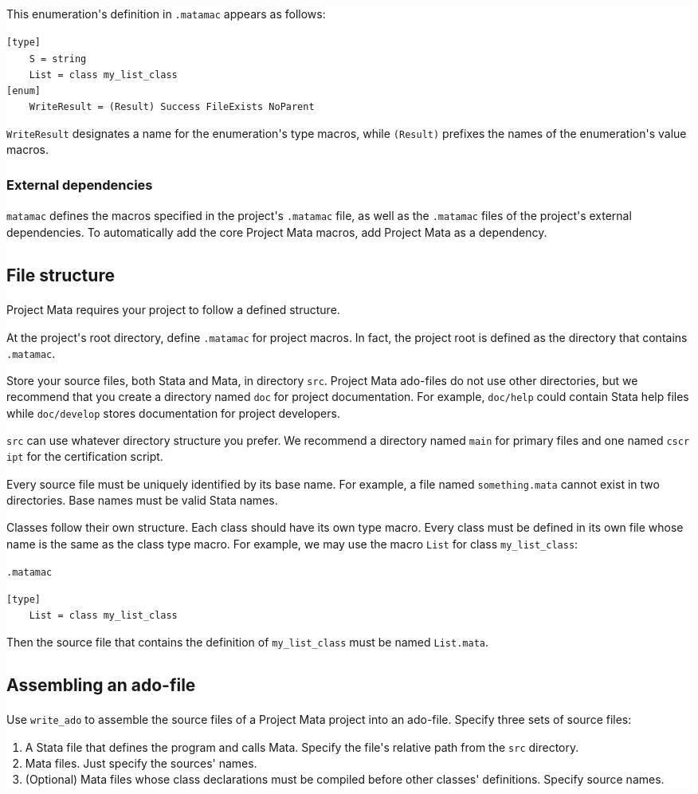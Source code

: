 This enumeration's definition in `.matamac` appears as follows:

```
[type]
	S = string
	List = class my_list_class
[enum]
	WriteResult = (Result) Success FileExists NoParent
```

`WriteResult` designates a name for the enumeration's type macros, while `(Result)` prefixes the names of the enumeration's value macros.

### External dependencies

`matamac` defines the macros specified in the project's `.matamac` file, as well as the `.matamac` files of the project's external dependencies. To automatically add the core Project Mata macros, add Project Mata as a dependency.

File structure
--------------

Project Mata requires your project to follow a defined structure.

At the project's root directory, define `.matamac` for project macros. In fact, the project root is defined as the directory that contains `.matamac`.

Store your source files, both Stata and Mata, in directory `src`. Project Mata ado-files do not use other directories, but we recommend that you create a directory named `doc` for project documentation. For example, `doc/help` could contain Stata help files while `doc/develop` stores documentation for project developers.

`src` can use whatever directory structure you prefer. We recommend a directory named `main` for primary files and one named `cscript` for the certification script.

Every source file must be uniquely identified by its base name. For example, a file named `something.mata` cannot exist in two directories. Base names must be valid Stata names.

Classes follow their own structure. Each class should have its own type macro. Every class must be defined in its own file whose name is the same as the class type macro. For example, we may use the macro `List` for class `my_list_class`:

`.matamac`

```
[type]
	List = class my_list_class
```

Then the source file that contains the definition of `my_list_class` must be named `List.mata`.

Assembling an ado-file
----------------------

Use `write_ado` to assemble the source files of a Project Mata project into an ado-file. Specify three sets of source files:

1. A Stata file that defines the program and calls Mata. Specify the file's relative path from the `src` directory.
2. Mata files. Just specify the sources' names.
3. (Optional) Mata files whose class declarations must be compiled before other classes' definitions. Specify source names.
